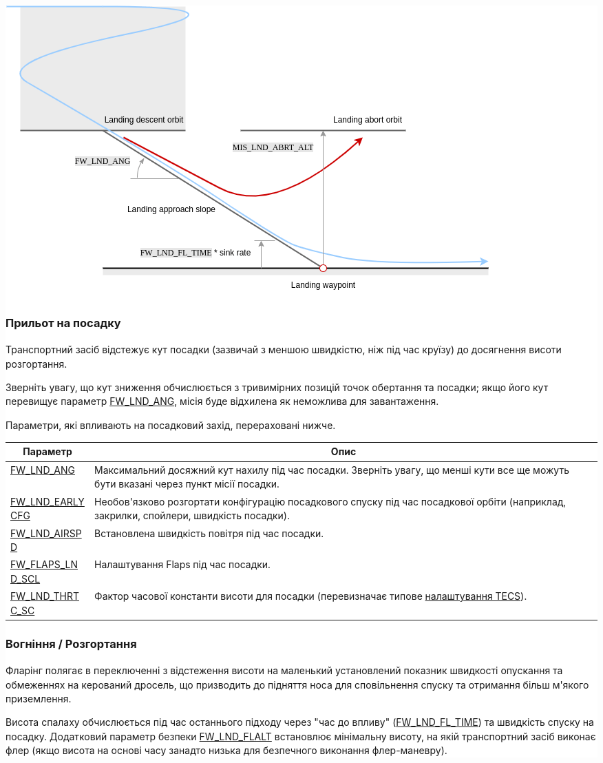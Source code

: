 ![Fixed-wing landing](../../assets/flying/fixed-wing_landing.png)

### Прильот на посадку

Транспортний засіб відстежує кут посадки (зазвичай з меншою швидкістю, ніж під час круїзу) до досягнення висоти розгортання.

Зверніть увагу, що кут зниження обчислюється з тривимірних позицій точок обертання та посадки; якщо його кут перевищує параметр [FW_LND_ANG](#FW_LND_ANG), місія буде відхилена як неможлива для завантаження.

Параметри, які впливають на посадковий захід, перераховані нижче.

| Параметр                                                                                                                                      | Опис                                                                                                                                                                       |
| --------------------------------------------------------------------------------------------------------------------------------------------- | -------------------------------------------------------------------------------------------------------------------------------------------------------------------------- |
| <a id="FW_LND_ANG"></a>[FW_LND_ANG](../advanced_config/parameter_reference.md#FW_LND_ANG)           | Максимальний досяжний кут нахилу під час посадки. Зверніть увагу, що менші кути все ще можуть бути вказані через пункт місії посадки.      |
| [FW_LND_EARLYCFG](../advanced_config/parameter_reference.md#FW_LND_EARLYCFG)                        | Необов'язково розгортати конфігурацію посадкового спуску під час посадкової орбіти (наприклад, закрилки, спойлери, швидкість посадки).  |
| [FW_LND_AIRSPD](../advanced_config/parameter_reference.md#FW_LND_AIRSPD)                            | Встановлена швидкість повітря під час посадки.                                                                                                             |
| [FW_FLAPS_LND_SCL](../advanced_config/parameter_reference.md#FW_FLAPS_LND_SCL) | Налаштування Flaps під час посадки.                                                                                                                        |
| [FW_LND_THRTC_SC](../advanced_config/parameter_reference.md#FW_LND_THRTC_SC)   | Фактор часової константи висоти для посадки (перевизначає типове [налаштування TECS](../config_fw/position_tuning_guide_fixedwing.md)). |

### Вогніння / Розгортання

Фларінг полягає в переключенні з відстеження висоти на маленький установлений показник швидкості опускання та обмеженнях на керований дросель, що призводить до підняття носа для сповільнення спуску та отримання більш м'якого приземлення.

Висота спалаху обчислюється під час останнього підходу через "час до впливу" ([FW_LND_FL_TIME](#FW_LND_FL_TIME)) та швидкість спуску на посадку.
Додатковий параметр безпеки [FW_LND_FLALT](#FW_LND_FLALT) встановлює мінімальну висоту, на якій транспортний засіб виконає флер (якщо висота на основі часу занадто низька для безпечного виконання флер-маневру).
